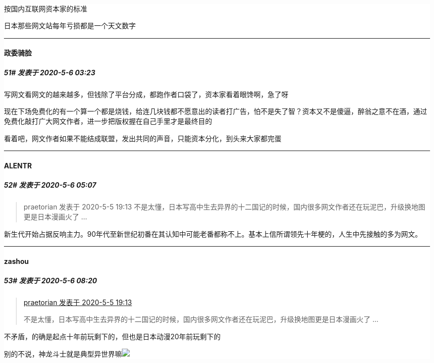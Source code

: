 
按国内互联网资本家的标准

日本那些网文站每年亏损都是一个天文数字







*****

####  政委骑脸  
##### 51#       发表于 2020-5-6 03:23




写网文看网文的越来越多，但钱除了平台分成，都跑作者口袋了，资本家看着眼馋啊，急了呀

现在下场免费化的有一个算一个都是烧钱，给连几块钱都不愿意出的读者打广告，怕不是失了智？资本又不是傻逼，醉翁之意不在酒，通过免费化敲打广大网文作者，进一步把版权握在自己手里才是最终目的

看着吧，网文作者如果不能结成联盟，发出共同的声音，只能资本分化，到头来大家都完蛋







*****

####  ALENTR  
##### 52#       发表于 2020-5-6 05:07



<blockquote>praetorian 发表于 2020-5-5 19:13
不是太懂，日本写高中生去异界的十二国记的时候，国内很多网文作者还在玩泥巴，升级换地图更是日本漫画火了 ...</blockquote>
新生代开始占据反响主力。90年代至新世纪初番在其认知中可能老番都称不上。基本上信所谓领先十年梗的，人生中先接触的多为网文。







*****

####  zashou  
##### 53#       发表于 2020-5-6 08:20



<blockquote><a href="httphttps://bbs.saraba1st.com/2b/forum.php?mod=redirect&amp;goto=findpost&amp;pid=47311923&amp;ptid=1932608" target="_blank">praetorian 发表于 2020-5-5 19:13</a>

不是太懂，日本写高中生去异界的十二国记的时候，国内很多网文作者还在玩泥巴，升级换地图更是日本漫画火了 ...</blockquote>
不矛盾，的确是起点十年前玩剩下的，但也是日本动漫20年前玩剩下的

别的不说，神龙斗士就是典型异世界嘛<img src="https://static.saraba1st.com/image/smiley/face2017/044.png" referrerpolicy="no-referrer">





